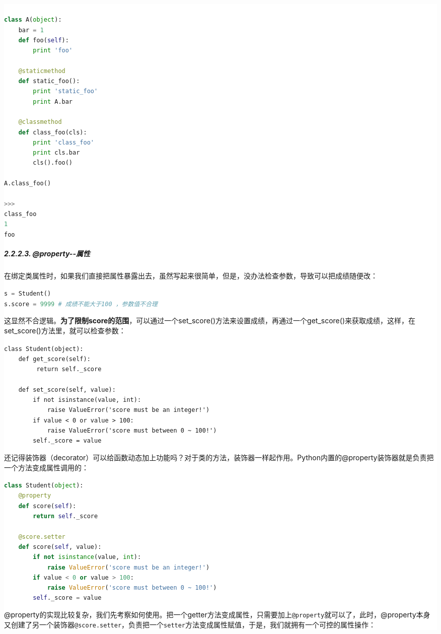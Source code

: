 ```python

class A(object):
    bar = 1
    def foo(self):
        print 'foo'
 
    @staticmethod
    def static_foo():
        print 'static_foo'
        print A.bar
 
    @classmethod
    def class_foo(cls):
        print 'class_foo'
        print cls.bar
        cls().foo()
 
A.class_foo()

>>>
class_foo
1
foo

```

##### 2.2.2.3. @property--属性
在绑定类属性时，如果我们直接把属性暴露出去，虽然写起来很简单，但是，没办法检查参数，导致可以把成绩随便改：
```python
s = Student()
s.score = 9999 # 成绩不能大于100 ，参数值不合理 
```
这显然不合逻辑。**为了限制score的范围**，可以通过一个set_score()方法来设置成绩，再通过一个get_score()来获取成绩，这样，在set_score()方法里，就可以检查参数：
```
class Student(object):
    def get_score(self):
         return self._score

    def set_score(self, value):
        if not isinstance(value, int):
            raise ValueError('score must be an integer!')
        if value < 0 or value > 100:
            raise ValueError('score must between 0 ~ 100!')
        self._score = value
```

还记得装饰器（decorator）可以给函数动态加上功能吗？对于类的方法，装饰器一样起作用。Python内置的@property装饰器就是负责把一个方法变成属性调用的：
```python
class Student(object):
    @property
    def score(self):
        return self._score

    @score.setter
    def score(self, value):
        if not isinstance(value, int):
            raise ValueError('score must be an integer!')
        if value < 0 or value > 100:
            raise ValueError('score must between 0 ~ 100!')
        self._score = value
```
@property的实现比较复杂，我们先考察如何使用。把一个getter方法变成属性，只需要加上`@property`就可以了，此时，@property本身又创建了另一个装饰器`@score.setter`，负责把一个`setter`方法变成属性赋值，于是，我们就拥有一个可控的属性操作：
